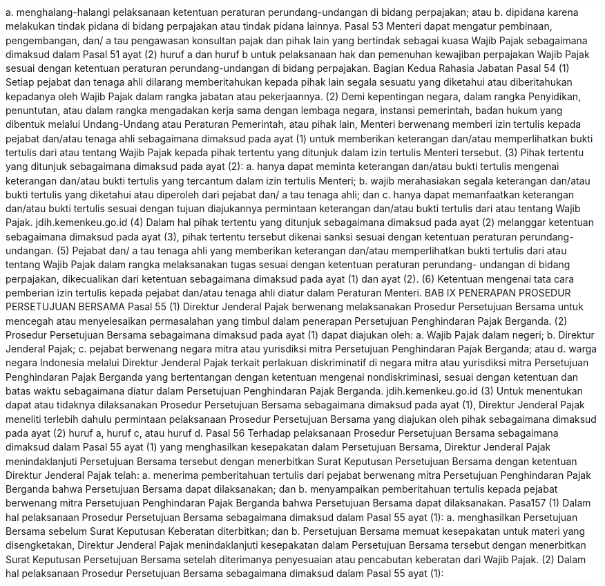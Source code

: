 a. menghalang-halangi pelaksanaan ketentuan peraturan perundang-undangan di bidang perpajakan; atau
b. dipidana karena melakukan tindak pidana di bidang perpajakan atau tindak pidana lainnya.
Pasal 53
Menteri dapat mengatur pembinaan, pengembangan, dan/ a tau pengawasan konsultan pajak dan pihak lain yang bertindak sebagai kuasa Wajib Pajak sebagaimana dimaksud dalam Pasal 51 ayat (2) huruf a dan huruf b untuk pelaksanaan hak dan pemenuhan kewajiban perpajakan Wajib Pajak sesuai dengan ketentuan peraturan perundang-undangan di bidang perpajakan. Bagian Kedua Rahasia Jabatan
Pasal 54
(1) Setiap pejabat dan tenaga ahli dilarang memberitahukan kepada pihak lain segala sesuatu yang diketahui atau diberitahukan kepadanya oleh Wajib Pajak dalam rangka jabatan atau pekerjaannya.
(2) Demi kepentingan negara, dalam rangka Penyidikan, penuntutan, atau dalam rangka mengadakan kerja sama dengan lembaga negara, instansi pemerintah, badan hukum yang dibentuk melalui Undang-Undang atau Peraturan Pemerintah, atau pihak lain, Menteri berwenang memberi izin tertulis kepada pejabat dan/atau tenaga ahli sebagaimana dimaksud pada ayat (1) untuk memberikan keterangan dan/atau memperlihatkan bukti tertulis dari atau tentang Wajib Pajak kepada pihak tertentu yang ditunjuk dalam izin tertulis Menteri tersebut.
(3) Pihak tertentu yang ditunjuk sebagaimana dimaksud pada ayat (2):
a. hanya dapat meminta keterangan dan/atau bukti tertulis mengenai keterangan dan/atau bukti tertulis yang tercantum dalam izin tertulis Menteri;
b. wajib merahasiakan segala keterangan dan/atau bukti tertulis yang diketahui atau diperoleh dari pejabat dan/ a tau tenaga ahli; dan
c. hanya dapat memanfaatkan keterangan dan/atau bukti tertulis sesuai dengan tujuan diajukannya permintaan keterangan dan/atau bukti tertulis dari atau tentang Wajib Pajak. jdih.kemenkeu.go.id (4) Dalam hal pihak tertentu yang ditunjuk sebagaimana dimaksud pada ayat (2) melanggar ketentuan sebagaimana dimaksud pada ayat (3), pihak tertentu tersebut dikenai sanksi sesuai dengan ketentuan peraturan perundang- undangan.
(5) Pejabat dan/ a tau tenaga ahli yang memberikan keterangan dan/atau memperlihatkan bukti tertulis dari atau tentang Wajib Pajak dalam rangka melaksanakan tugas sesuai dengan ketentuan peraturan perundang- undangan di bidang perpajakan, dikecualikan dari ketentuan sebagaimana dimaksud pada ayat (1) dan ayat (2).
(6) Ketentuan mengenai tata cara pemberian izin tertulis kepada pejabat dan/atau tenaga ahli diatur dalam Peraturan Menteri. BAB IX PENERAPAN PROSEDUR PERSETUJUAN BERSAMA
Pasal 55
(1) Direktur Jenderal Pajak berwenang melaksanakan Prosedur Persetujuan Bersama untuk mencegah atau menyelesaikan permasalahan yang timbul dalam penerapan Persetujuan Penghindaran Pajak Berganda.
(2) Prosedur Persetujuan Bersama sebagaimana dimaksud pada ayat (1) dapat diajukan oleh:
a. Wajib Pajak dalam negeri;
b. Direktur Jenderal Pajak;
c. pejabat berwenang negara mitra atau yurisdiksi mitra Persetujuan Penghindaran Pajak Berganda; atau
d. warga negara Indonesia melalui Direktur Jenderal Pajak terkait perlakuan diskriminatif di negara mitra atau yurisdiksi mitra Persetujuan Penghindaran Pajak Berganda yang bertentangan dengan ketentuan mengenai nondiskriminasi, sesuai dengan ketentuan dan batas waktu sebagaimana diatur dalam Persetujuan Penghindaran Pajak Berganda. jdih.kemenkeu.go.id (3) Untuk menentukan dapat atau tidaknya dilaksanakan Prosedur Persetujuan Bersama sebagaimana dimaksud pada ayat (1), Direktur Jenderal Pajak meneliti terlebih dahulu permintaan pelaksanaan Prosedur Persetujuan Bersama yang diajukan oleh pihak sebagaimana dimaksud pada ayat (2) huruf a, huruf c, atau huruf d.
Pasal 56
Terhadap pelaksanaan Prosedur Persetujuan Bersama sebagaimana dimaksud dalam Pasal 55 ayat (1) yang menghasilkan kesepakatan dalam Persetujuan Bersama, Direktur Jenderal Pajak menindaklanjuti Persetujuan Bersama tersebut dengan menerbitkan Surat Keputusan Persetujuan Bersama dengan ketentuan Direktur Jenderal Pajak telah:
a. menerima pemberitahuan tertulis dari pejabat berwenang mitra Persetujuan Penghindaran Pajak Berganda bahwa Persetujuan Bersama dapat dilaksanakan; dan
b. menyampaikan pemberitahuan tertulis kepada pejabat berwenang mitra Persetujuan Penghindaran Pajak Berganda bahwa Persetujuan Bersama dapat dilaksanakan. Pasa157 (1) Dalam hal pelaksanaan Prosedur Persetujuan Bersama sebagaimana dimaksud dalam Pasal 55 ayat (1):
a. menghasilkan Persetujuan Bersama sebelum Surat Keputusan Keberatan diterbitkan; dan
b. Persetujuan Bersama memuat kesepakatan untuk materi yang disengketakan, Direktur Jenderal Pajak menindaklanjuti kesepakatan dalam Persetujuan Bersama tersebut dengan menerbitkan Surat Keputusan Persetujuan Bersama setelah diterimanya penyesuaian atau pencabutan keberatan dari Wajib Pajak.
(2) Dalam hal pelaksanaan Prosedur Persetujuan Bersama sebagaimana dimaksud dalam Pasal 55 ayat (1):
